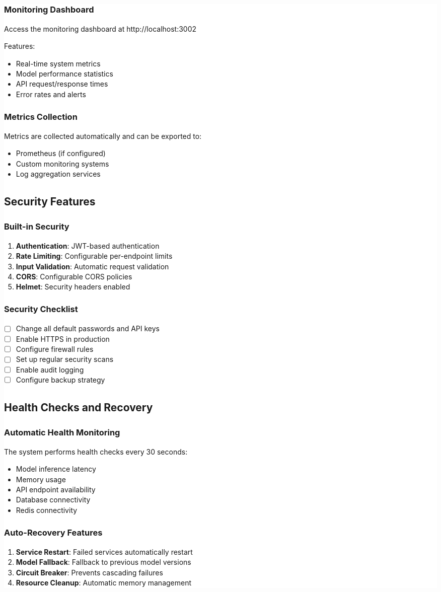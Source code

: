 ### Monitoring Dashboard

Access the monitoring dashboard at http://localhost:3002

Features:
- Real-time system metrics
- Model performance statistics
- API request/response times
- Error rates and alerts

### Metrics Collection

Metrics are collected automatically and can be exported to:
- Prometheus (if configured)
- Custom monitoring systems
- Log aggregation services

##  Security Features

### Built-in Security

1. **Authentication**: JWT-based authentication
2. **Rate Limiting**: Configurable per-endpoint limits
3. **Input Validation**: Automatic request validation
4. **CORS**: Configurable CORS policies
5. **Helmet**: Security headers enabled

### Security Checklist

- [ ] Change all default passwords and API keys
- [ ] Enable HTTPS in production
- [ ] Configure firewall rules
- [ ] Set up regular security scans
- [ ] Enable audit logging
- [ ] Configure backup strategy

##  Health Checks and Recovery

### Automatic Health Monitoring

The system performs health checks every 30 seconds:
- Model inference latency
- Memory usage
- API endpoint availability
- Database connectivity
- Redis connectivity

### Auto-Recovery Features

1. **Service Restart**: Failed services automatically restart
2. **Model Fallback**: Fallback to previous model versions
3. **Circuit Breaker**: Prevents cascading failures
4. **Resource Cleanup**: Automatic memory management
